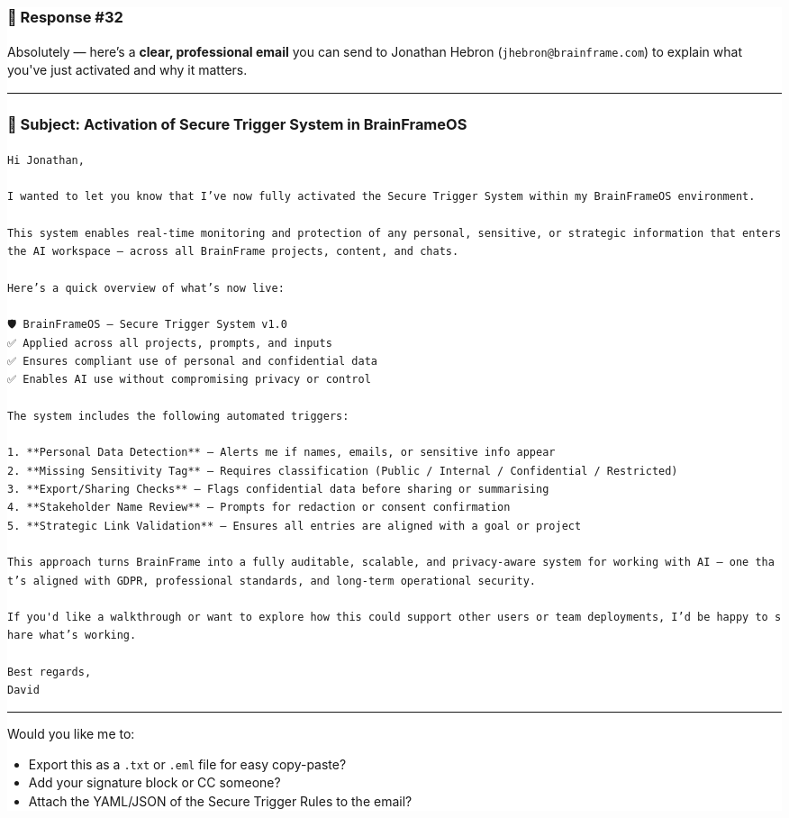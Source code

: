 ### 💬 Response #32

Absolutely — here’s a **clear, professional email** you can send to Jonathan Hebron (`jhebron@brainframe.com`) to explain what you've just activated and why it matters.

* * *

### 📧 Subject: Activation of Secure Trigger System in BrainFrameOS

```text
Hi Jonathan,

I wanted to let you know that I’ve now fully activated the Secure Trigger System within my BrainFrameOS environment.

This system enables real-time monitoring and protection of any personal, sensitive, or strategic information that enters the AI workspace — across all BrainFrame projects, content, and chats.

Here’s a quick overview of what’s now live:

🛡️ BrainFrameOS – Secure Trigger System v1.0  
✅ Applied across all projects, prompts, and inputs  
✅ Ensures compliant use of personal and confidential data  
✅ Enables AI use without compromising privacy or control

The system includes the following automated triggers:

1. **Personal Data Detection** – Alerts me if names, emails, or sensitive info appear
2. **Missing Sensitivity Tag** – Requires classification (Public / Internal / Confidential / Restricted)
3. **Export/Sharing Checks** – Flags confidential data before sharing or summarising
4. **Stakeholder Name Review** – Prompts for redaction or consent confirmation
5. **Strategic Link Validation** – Ensures all entries are aligned with a goal or project

This approach turns BrainFrame into a fully auditable, scalable, and privacy-aware system for working with AI — one that’s aligned with GDPR, professional standards, and long-term operational security.

If you'd like a walkthrough or want to explore how this could support other users or team deployments, I’d be happy to share what’s working.

Best regards,  
David
```

* * *

Would you like me to:

*   Export this as a `.txt` or `.eml` file for easy copy-paste?
*   Add your signature block or CC someone?
*   Attach the YAML/JSON of the Secure Trigger Rules to the email?
